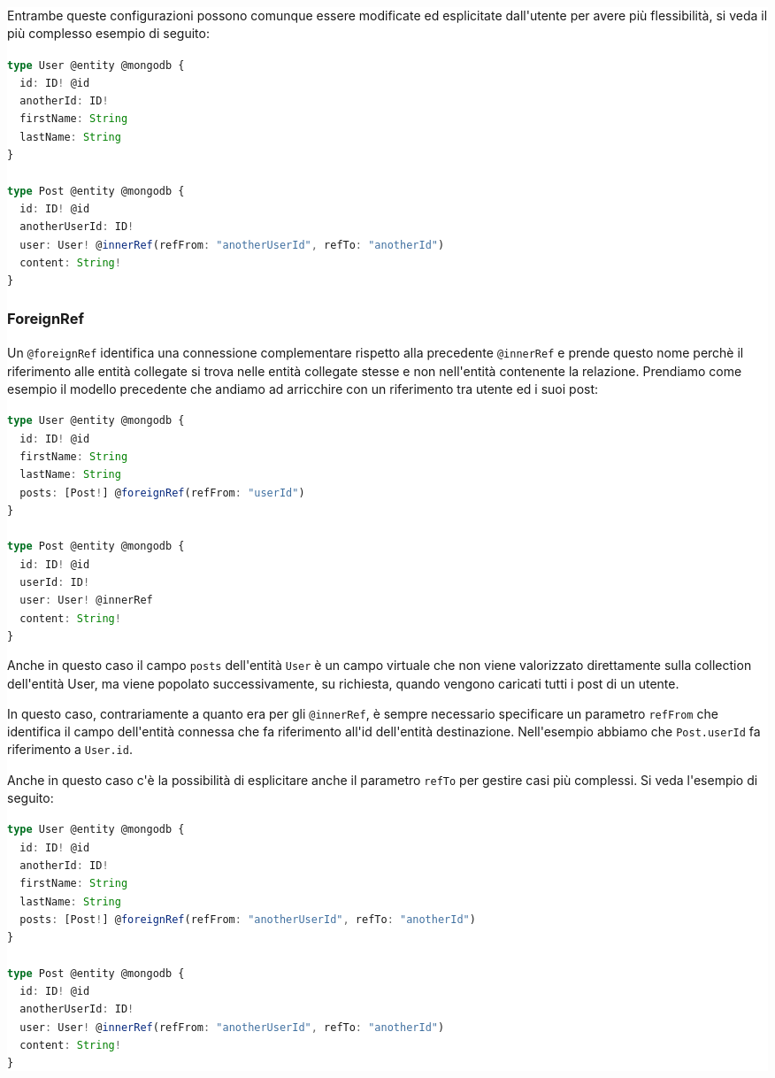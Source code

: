 Entrambe queste configurazioni possono comunque essere modificate ed esplicitate dall'utente per avere più flessibilità, si veda il più complesso esempio di seguito:
```typescript
type User @entity @mongodb {
  id: ID! @id
  anotherId: ID!
  firstName: String
  lastName: String
}

type Post @entity @mongodb {
  id: ID! @id
  anotherUserId: ID!
  user: User! @innerRef(refFrom: "anotherUserId", refTo: "anotherId")
  content: String!
}
```

### ForeignRef

Un `@foreignRef` identifica una connessione complementare rispetto alla precedente `@innerRef` e prende questo nome perchè il riferimento alle entità collegate si trova nelle entità collegate stesse e non nell'entità contenente la relazione. Prendiamo come esempio il modello precedente che andiamo ad arricchire con un riferimento tra utente ed i suoi post:

```typescript
type User @entity @mongodb {
  id: ID! @id
  firstName: String
  lastName: String
  posts: [Post!] @foreignRef(refFrom: "userId")
}

type Post @entity @mongodb {
  id: ID! @id
  userId: ID!
  user: User! @innerRef
  content: String!
}
```

Anche in questo caso il campo `posts` dell'entità `User` è un campo virtuale che non viene valorizzato direttamente sulla collection dell'entità User, ma viene popolato successivamente, su richiesta, quando vengono caricati tutti i post di un utente.

In questo caso, contrariamente a quanto era per gli `@innerRef`, è sempre necessario specificare un parametro `refFrom` che identifica il campo dell'entità connessa che fa riferimento all'id dell'entità destinazione. Nell'esempio abbiamo che `Post.userId` fa riferimento a `User.id`. 

Anche in questo caso c'è la possibilità di esplicitare anche il parametro `refTo` per gestire casi più complessi. Si veda l'esempio di seguito:
```typescript
type User @entity @mongodb {
  id: ID! @id
  anotherId: ID!
  firstName: String
  lastName: String
  posts: [Post!] @foreignRef(refFrom: "anotherUserId", refTo: "anotherId")
}

type Post @entity @mongodb {
  id: ID! @id
  anotherUserId: ID!
  user: User! @innerRef(refFrom: "anotherUserId", refTo: "anotherId")
  content: String!
}
```